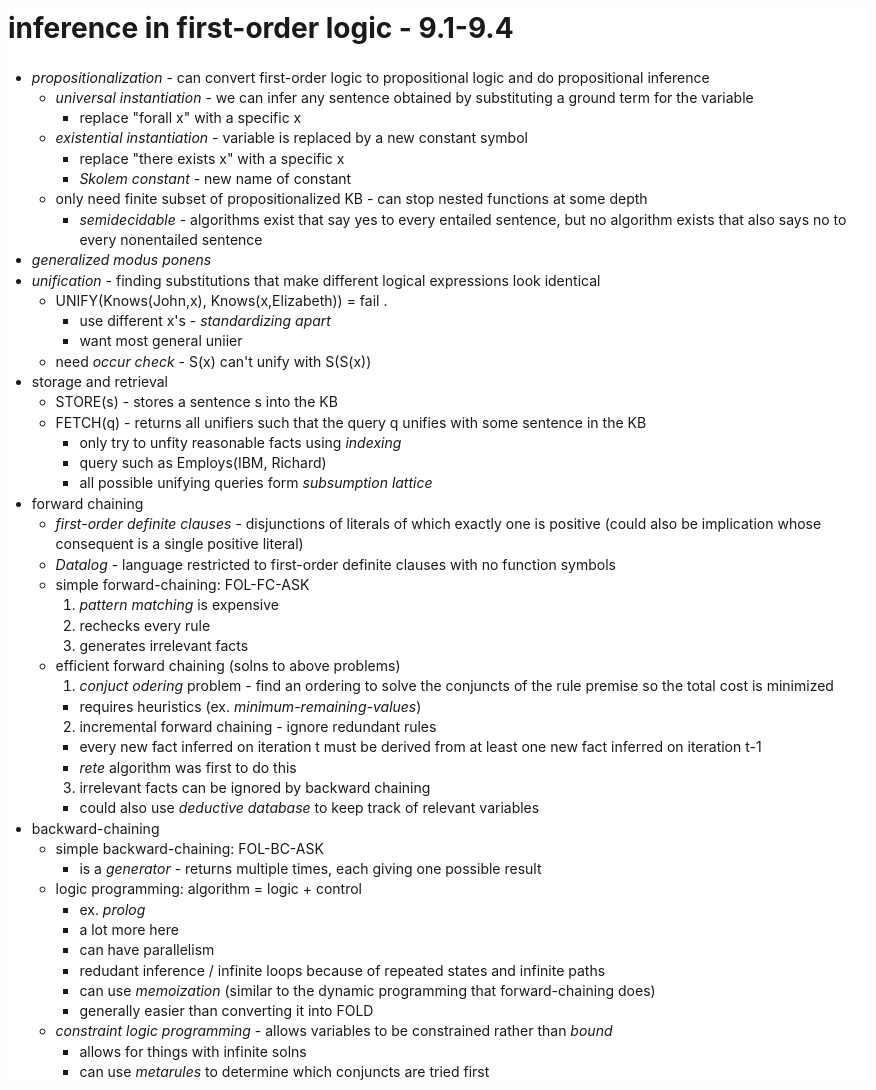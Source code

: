 
# inference in first-order logic - 9.1-9.4

- *propositionalization* - can convert first-order logic to propositional logic and do propositional inference
  - *universal instantiation* - we can infer any sentence obtained by substituting a ground term for the variable
    - replace "forall x" with a specific x
  - *existential instantiation* - variable is replaced by a new constant symbol
    - replace "there exists x" with a specific x
    - *Skolem constant* - new name of constant
  - only need finite subset of propositionalized KB - can stop nested functions at some depth
    - *semidecidable* - algorithms exist that say yes to every entailed sentence, but no algorithm exists that also says no to every nonentailed sentence
- *generalized modus ponens*
- *unification* - finding substitutions that make different logical expressions look identical
  - UNIFY(Knows(John,x), Knows(x,Elizabeth)) = fail .
    - use different x's - *standardizing apart*
    - want most general uniier
  - need *occur check* - S(x) can't unify with S(S(x))
- storage and retrieval
  - STORE(s) - stores a sentence s into the KB
  - FETCH(q) - returns all unifiers such that the query q unifies with some sentence in the KB
    - only try to unfity reasonable facts using *indexing*
    - query such as Employs(IBM, Richard)
    - all possible unifying queries form *subsumption lattice*
- forward chaining
  - *first-order definite clauses* - disjunctions of literals of which exactly one is positive (could also be implication whose consequent is a single positive literal)
  - *Datalog* - language restricted to first-order definite clauses with no function symbols
  - simple forward-chaining: FOL-FC-ASK
    1. *pattern matching* is expensive
    2. rechecks every rule
    3. generates irrelevant facts
  - efficient forward chaining (solns to above problems)
    1. *conjuct odering* problem - find an ordering to solve the conjuncts of the rule premise so the total cost is minimized
      - requires heuristics (ex. *minimum-remaining-values*)
    2. incremental forward chaining - ignore redundant rules
      - every new fact inferred on iteration t must be derived from at least one new fact inferred on iteration t-1
      - *rete* algorithm was first to do this
    3. irrelevant facts can be ignored by backward chaining
      - could also use *deductive database* to keep track of relevant variables
- backward-chaining
  - simple backward-chaining: FOL-BC-ASK
    - is a *generator* - returns multiple times, each giving one possible result
  - logic programming: algorithm = logic + control
    - ex. *prolog*
    - a lot more here
    - can have parallelism
    - redudant inference / infinite loops because of repeated states and infinite paths
    - can use *memoization* (similar to the dynamic programming that forward-chaining does)
    - generally easier than converting it into FOLD
  - *constraint logic programming* - allows variables to be constrained rather than *bound*
    - allows for things with infinite solns
    - can use *metarules* to determine which conjuncts are tried first
